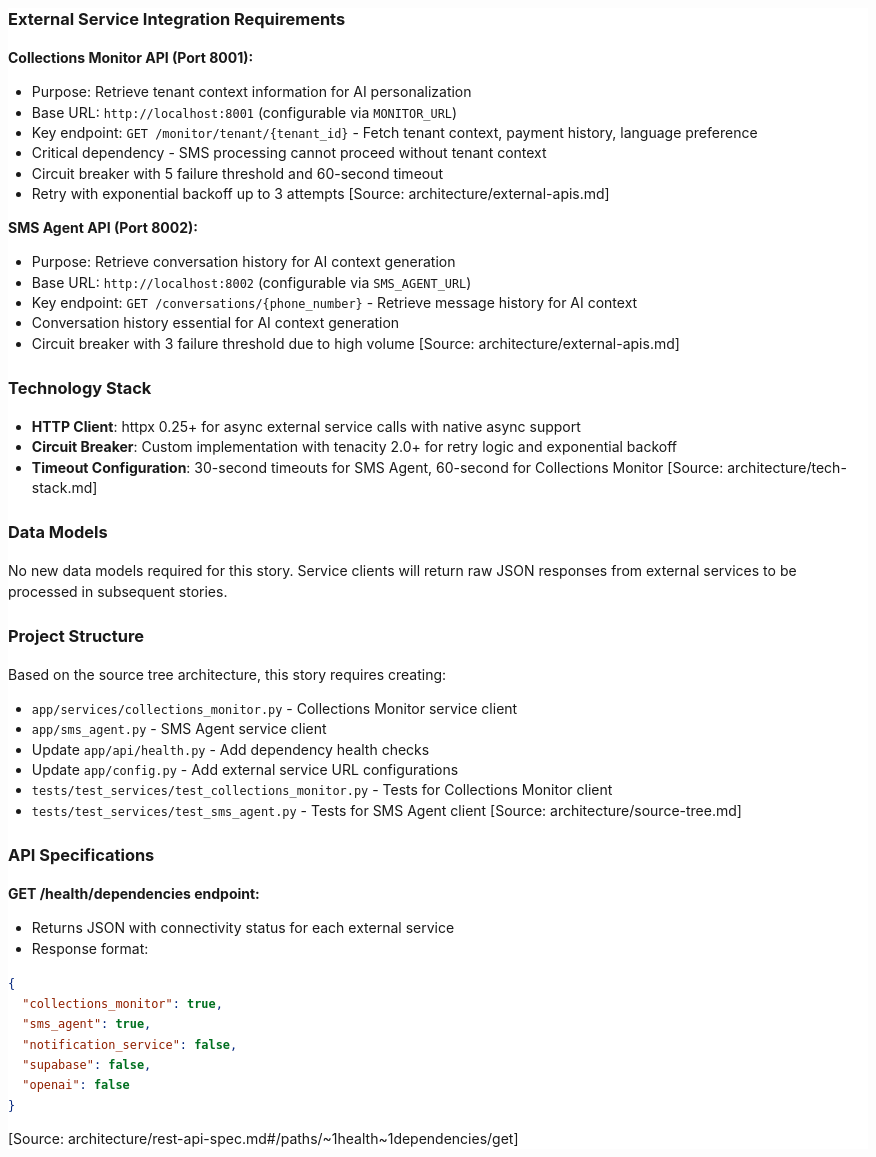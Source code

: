### External Service Integration Requirements
**Collections Monitor API (Port 8001):**
- Purpose: Retrieve tenant context information for AI personalization
- Base URL: `http://localhost:8001` (configurable via `MONITOR_URL`)
- Key endpoint: `GET /monitor/tenant/{tenant_id}` - Fetch tenant context, payment history, language preference
- Critical dependency - SMS processing cannot proceed without tenant context
- Circuit breaker with 5 failure threshold and 60-second timeout
- Retry with exponential backoff up to 3 attempts
[Source: architecture/external-apis.md]

**SMS Agent API (Port 8002):**
- Purpose: Retrieve conversation history for AI context generation
- Base URL: `http://localhost:8002` (configurable via `SMS_AGENT_URL`)
- Key endpoint: `GET /conversations/{phone_number}` - Retrieve message history for AI context
- Conversation history essential for AI context generation
- Circuit breaker with 3 failure threshold due to high volume
[Source: architecture/external-apis.md]

### Technology Stack
- **HTTP Client**: httpx 0.25+ for async external service calls with native async support
- **Circuit Breaker**: Custom implementation with tenacity 2.0+ for retry logic and exponential backoff
- **Timeout Configuration**: 30-second timeouts for SMS Agent, 60-second for Collections Monitor
[Source: architecture/tech-stack.md]

### Data Models
No new data models required for this story. Service clients will return raw JSON responses from external services to be processed in subsequent stories.

### Project Structure
Based on the source tree architecture, this story requires creating:
- `app/services/collections_monitor.py` - Collections Monitor service client
- `app/sms_agent.py` - SMS Agent service client
- Update `app/api/health.py` - Add dependency health checks
- Update `app/config.py` - Add external service URL configurations
- `tests/test_services/test_collections_monitor.py` - Tests for Collections Monitor client
- `tests/test_services/test_sms_agent.py` - Tests for SMS Agent client
[Source: architecture/source-tree.md]

### API Specifications
**GET /health/dependencies endpoint:**
- Returns JSON with connectivity status for each external service
- Response format:
```json
{
  "collections_monitor": true,
  "sms_agent": true,
  "notification_service": false,
  "supabase": false,
  "openai": false
}
```
[Source: architecture/rest-api-spec.md#/paths/~1health~1dependencies/get]
